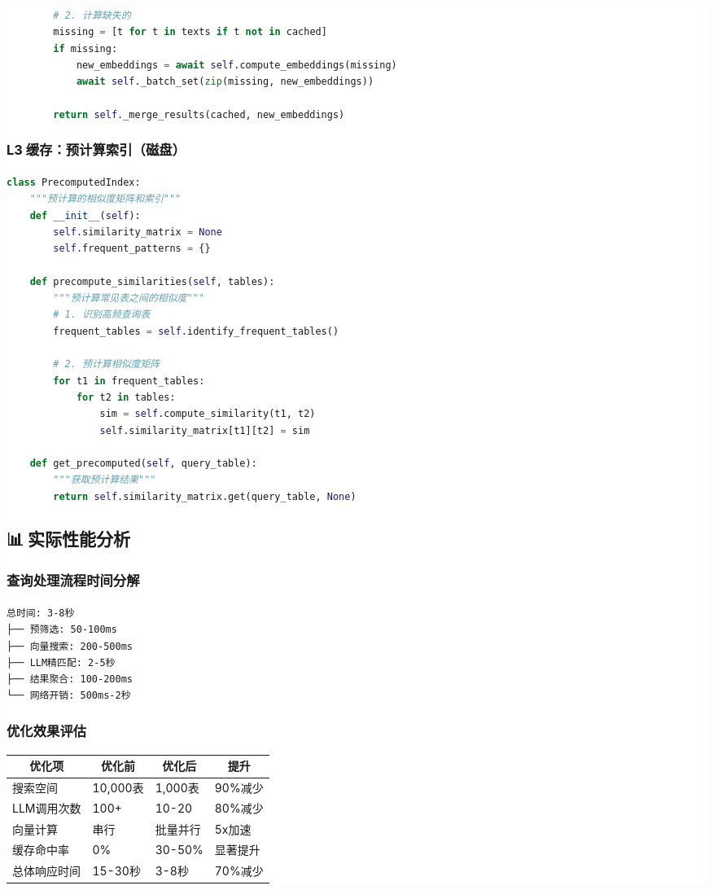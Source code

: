 ```python
        # 2. 计算缺失的
        missing = [t for t in texts if t not in cached]
        if missing:
            new_embeddings = await self.compute_embeddings(missing)
            await self._batch_set(zip(missing, new_embeddings))
            
        return self._merge_results(cached, new_embeddings)
```

### L3 缓存：预计算索引（磁盘）
```python
class PrecomputedIndex:
    """预计算的相似度矩阵和索引"""
    def __init__(self):
        self.similarity_matrix = None
        self.frequent_patterns = {}
        
    def precompute_similarities(self, tables):
        """预计算常见表之间的相似度"""
        # 1. 识别高频查询表
        frequent_tables = self.identify_frequent_tables()
        
        # 2. 预计算相似度矩阵
        for t1 in frequent_tables:
            for t2 in tables:
                sim = self.compute_similarity(t1, t2)
                self.similarity_matrix[t1][t2] = sim
                
    def get_precomputed(self, query_table):
        """获取预计算结果"""
        return self.similarity_matrix.get(query_table, None)
```

## 📊 实际性能分析

### 查询处理流程时间分解
```
总时间: 3-8秒
├── 预筛选: 50-100ms
├── 向量搜索: 200-500ms  
├── LLM精匹配: 2-5秒
├── 结果聚合: 100-200ms
└── 网络开销: 500ms-2秒
```

### 优化效果评估
| 优化项 | 优化前 | 优化后 | 提升 |
|--------|--------|--------|------|
| 搜索空间 | 10,000表 | 1,000表 | 90%减少 |
| LLM调用次数 | 100+ | 10-20 | 80%减少 |
| 向量计算 | 串行 | 批量并行 | 5x加速 |
| 缓存命中率 | 0% | 30-50% | 显著提升 |
| 总体响应时间 | 15-30秒 | 3-8秒 | 70%减少 |
